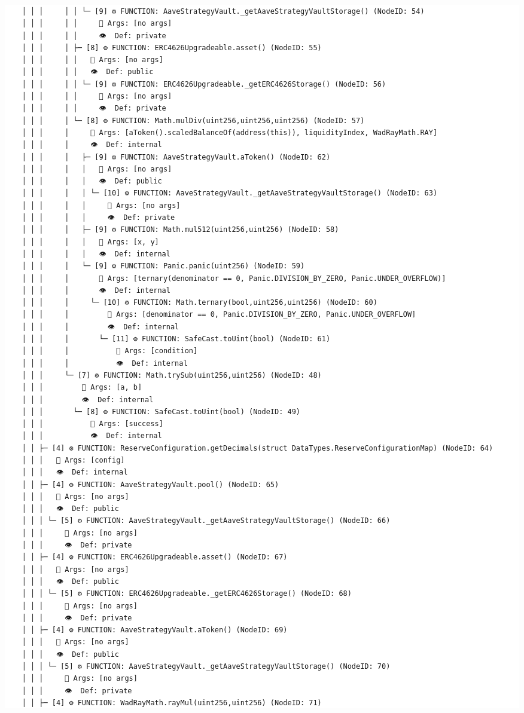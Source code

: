 ```
    │ │ │     │ │ └─ [9] ⚙️ FUNCTION: AaveStrategyVault._getAaveStrategyVaultStorage() (NodeID: 54)
    │ │ │     │ │     💬 Args: [no args]
    │ │ │     │ │     👁️  Def: private
    │ │ │     │ ├─ [8] ⚙️ FUNCTION: ERC4626Upgradeable.asset() (NodeID: 55)
    │ │ │     │ │   💬 Args: [no args]
    │ │ │     │ │   👁️  Def: public
    │ │ │     │ │ └─ [9] ⚙️ FUNCTION: ERC4626Upgradeable._getERC4626Storage() (NodeID: 56)
    │ │ │     │ │     💬 Args: [no args]
    │ │ │     │ │     👁️  Def: private
    │ │ │     │ └─ [8] ⚙️ FUNCTION: Math.mulDiv(uint256,uint256,uint256) (NodeID: 57)
    │ │ │     │     💬 Args: [aToken().scaledBalanceOf(address(this)), liquidityIndex, WadRayMath.RAY]
    │ │ │     │     👁️  Def: internal
    │ │ │     │   ├─ [9] ⚙️ FUNCTION: AaveStrategyVault.aToken() (NodeID: 62)
    │ │ │     │   │   💬 Args: [no args]
    │ │ │     │   │   👁️  Def: public
    │ │ │     │   │ └─ [10] ⚙️ FUNCTION: AaveStrategyVault._getAaveStrategyVaultStorage() (NodeID: 63)
    │ │ │     │   │     💬 Args: [no args]
    │ │ │     │   │     👁️  Def: private
    │ │ │     │   ├─ [9] ⚙️ FUNCTION: Math.mul512(uint256,uint256) (NodeID: 58)
    │ │ │     │   │   💬 Args: [x, y]
    │ │ │     │   │   👁️  Def: internal
    │ │ │     │   └─ [9] ⚙️ FUNCTION: Panic.panic(uint256) (NodeID: 59)
    │ │ │     │       💬 Args: [ternary(denominator == 0, Panic.DIVISION_BY_ZERO, Panic.UNDER_OVERFLOW)]
    │ │ │     │       👁️  Def: internal
    │ │ │     │     └─ [10] ⚙️ FUNCTION: Math.ternary(bool,uint256,uint256) (NodeID: 60)
    │ │ │     │         💬 Args: [denominator == 0, Panic.DIVISION_BY_ZERO, Panic.UNDER_OVERFLOW]
    │ │ │     │         👁️  Def: internal
    │ │ │     │       └─ [11] ⚙️ FUNCTION: SafeCast.toUint(bool) (NodeID: 61)
    │ │ │     │           💬 Args: [condition]
    │ │ │     │           👁️  Def: internal
    │ │ │     └─ [7] ⚙️ FUNCTION: Math.trySub(uint256,uint256) (NodeID: 48)
    │ │ │         💬 Args: [a, b]
    │ │ │         👁️  Def: internal
    │ │ │       └─ [8] ⚙️ FUNCTION: SafeCast.toUint(bool) (NodeID: 49)
    │ │ │           💬 Args: [success]
    │ │ │           👁️  Def: internal
    │ │ ├─ [4] ⚙️ FUNCTION: ReserveConfiguration.getDecimals(struct DataTypes.ReserveConfigurationMap) (NodeID: 64)
    │ │ │   💬 Args: [config]
    │ │ │   👁️  Def: internal
    │ │ ├─ [4] ⚙️ FUNCTION: AaveStrategyVault.pool() (NodeID: 65)
    │ │ │   💬 Args: [no args]
    │ │ │   👁️  Def: public
    │ │ │ └─ [5] ⚙️ FUNCTION: AaveStrategyVault._getAaveStrategyVaultStorage() (NodeID: 66)
    │ │ │     💬 Args: [no args]
    │ │ │     👁️  Def: private
    │ │ ├─ [4] ⚙️ FUNCTION: ERC4626Upgradeable.asset() (NodeID: 67)
    │ │ │   💬 Args: [no args]
    │ │ │   👁️  Def: public
    │ │ │ └─ [5] ⚙️ FUNCTION: ERC4626Upgradeable._getERC4626Storage() (NodeID: 68)
    │ │ │     💬 Args: [no args]
    │ │ │     👁️  Def: private
    │ │ ├─ [4] ⚙️ FUNCTION: AaveStrategyVault.aToken() (NodeID: 69)
    │ │ │   💬 Args: [no args]
    │ │ │   👁️  Def: public
    │ │ │ └─ [5] ⚙️ FUNCTION: AaveStrategyVault._getAaveStrategyVaultStorage() (NodeID: 70)
    │ │ │     💬 Args: [no args]
    │ │ │     👁️  Def: private
    │ │ ├─ [4] ⚙️ FUNCTION: WadRayMath.rayMul(uint256,uint256) (NodeID: 71)
```